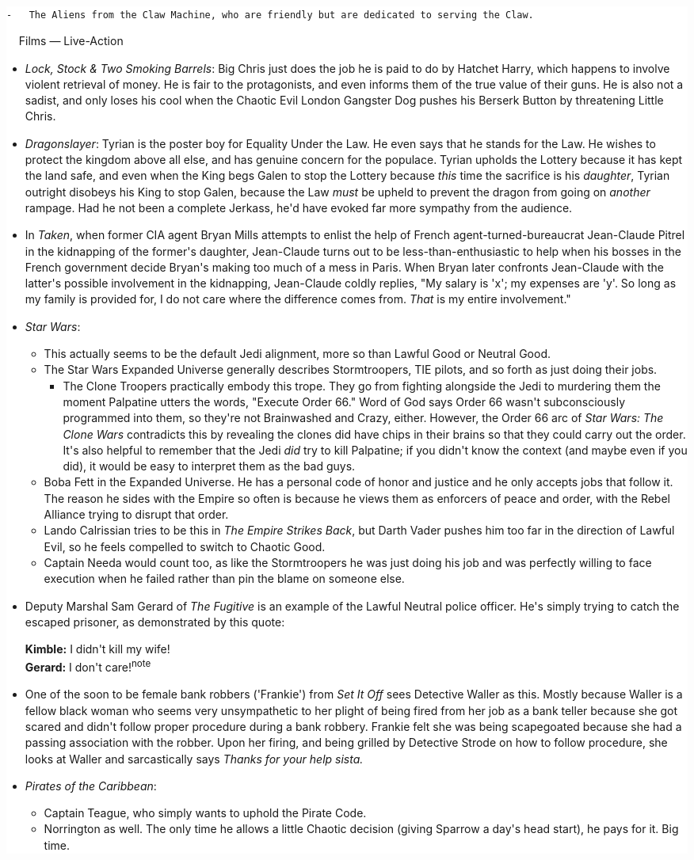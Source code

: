     -   The Aliens from the Claw Machine, who are friendly but are dedicated to serving the Claw.

    Films — Live-Action 

-   _Lock, Stock & Two Smoking Barrels_: Big Chris just does the job he is paid to do by Hatchet Harry, which happens to involve violent retrieval of money. He is fair to the protagonists, and even informs them of the true value of their guns. He is also not a sadist, and only loses his cool when the Chaotic Evil London Gangster Dog pushes his Berserk Button by threatening Little Chris.
-   _Dragonslayer_: Tyrian is the poster boy for Equality Under the Law. He even says that he stands for the Law. He wishes to protect the kingdom above all else, and has genuine concern for the populace. Tyrian upholds the Lottery because it has kept the land safe, and even when the King begs Galen to stop the Lottery because _this_ time the sacrifice is his _daughter_, Tyrian outright disobeys his King to stop Galen, because the Law _must_ be upheld to prevent the dragon from going on _another_ rampage. Had he not been a complete Jerkass, he'd have evoked far more sympathy from the audience.

-   In _Taken_, when former CIA agent Bryan Mills attempts to enlist the help of French agent-turned-bureaucrat Jean-Claude Pitrel in the kidnapping of the former's daughter, Jean-Claude turns out to be less-than-enthusiastic to help when his bosses in the French government decide Bryan's making too much of a mess in Paris. When Bryan later confronts Jean-Claude with the latter's possible involvement in the kidnapping, Jean-Claude coldly replies, "My salary is 'x'; my expenses are 'y'. So long as my family is provided for, I do not care where the difference comes from. _That_ is my entire involvement."
-   _Star Wars_:
    -   This actually seems to be the default Jedi alignment, more so than Lawful Good or Neutral Good.
    -   The Star Wars Expanded Universe generally describes Stormtroopers, TIE pilots, and so forth as just doing their jobs.
        -   The Clone Troopers practically embody this trope. They go from fighting alongside the Jedi to murdering them the moment Palpatine utters the words, "Execute Order 66." Word of God says Order 66 wasn't subconsciously programmed into them, so they're not Brainwashed and Crazy, either. However, the Order 66 arc of _Star Wars: The Clone Wars_ contradicts this by revealing the clones did have chips in their brains so that they could carry out the order. It's also helpful to remember that the Jedi _did_ try to kill Palpatine; if you didn't know the context (and maybe even if you did), it would be easy to interpret them as the bad guys.
    -   Boba Fett in the Expanded Universe. He has a personal code of honor and justice and he only accepts jobs that follow it. The reason he sides with the Empire so often is because he views them as enforcers of peace and order, with the Rebel Alliance trying to disrupt that order.
    -   Lando Calrissian tries to be this in _The Empire Strikes Back_, but Darth Vader pushes him too far in the direction of Lawful Evil, so he feels compelled to switch to Chaotic Good.
    -   Captain Needa would count too, as like the Stormtroopers he was just doing his job and was perfectly willing to face execution when he failed rather than pin the blame on someone else.
-   Deputy Marshal Sam Gerard of _The Fugitive_ is an example of the Lawful Neutral police officer. He's simply trying to catch the escaped prisoner, as demonstrated by this quote:
    
    **Kimble:** I didn't kill my wife!  
    **Gerard:** I don't care!<sup>note&nbsp;</sup> 
    
-   One of the soon to be female bank robbers ('Frankie') from _Set It Off_ sees Detective Waller as this. Mostly because Waller is a fellow black woman who seems very unsympathetic to her plight of being fired from her job as a bank teller because she got scared and didn't follow proper procedure during a bank robbery. Frankie felt she was being scapegoated because she had a passing association with the robber. Upon her firing, and being grilled by Detective Strode on how to follow procedure, she looks at Waller and sarcastically says _Thanks for your help sista._
-   _Pirates of the Caribbean_:
    -   Captain Teague, who simply wants to uphold the Pirate Code.
    -   Norrington as well. The only time he allows a little Chaotic decision (giving Sparrow a day's head start), he pays for it. Big time.
